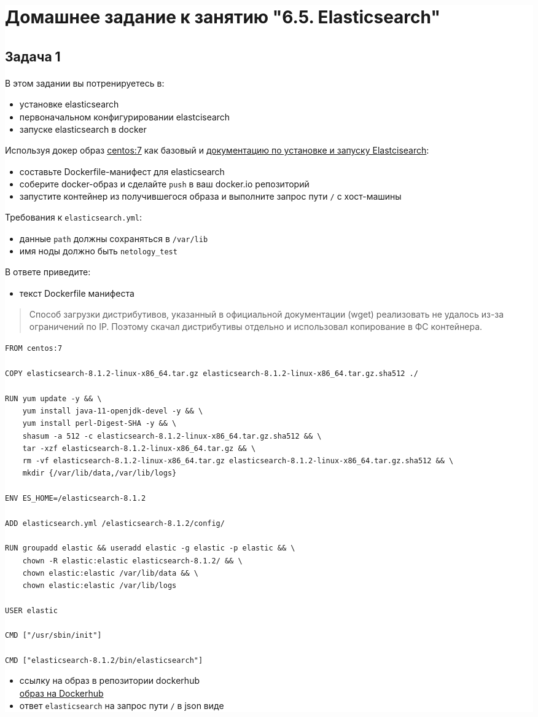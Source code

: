 # Домашнее задание к занятию "6.5. Elasticsearch"

## Задача 1

В этом задании вы потренируетесь в:
- установке elasticsearch
- первоначальном конфигурировании elastcisearch
- запуске elasticsearch в docker

Используя докер образ [centos:7](https://hub.docker.com/_/centos) как базовый и 
[документацию по установке и запуску Elastcisearch](https://www.elastic.co/guide/en/elasticsearch/reference/current/targz.html):

- составьте Dockerfile-манифест для elasticsearch
- соберите docker-образ и сделайте `push` в ваш docker.io репозиторий
- запустите контейнер из получившегося образа и выполните запрос пути `/` c хост-машины

Требования к `elasticsearch.yml`:
- данные `path` должны сохраняться в `/var/lib`
- имя ноды должно быть `netology_test`

В ответе приведите:
- текст Dockerfile манифеста

>Способ загрузки дистрибутивов, указанный в официальной документации (wget) реализовать не удалось из-за ограничений по IP.
> Поэтому скачал дистрибутивы отдельно и использовал копирование в ФС контейнера.
```
FROM centos:7

COPY elasticsearch-8.1.2-linux-x86_64.tar.gz elasticsearch-8.1.2-linux-x86_64.tar.gz.sha512 ./

RUN yum update -y && \
	yum install java-11-openjdk-devel -y && \
	yum install perl-Digest-SHA -y && \
	shasum -a 512 -c elasticsearch-8.1.2-linux-x86_64.tar.gz.sha512 && \
	tar -xzf elasticsearch-8.1.2-linux-x86_64.tar.gz && \
	rm -vf elasticsearch-8.1.2-linux-x86_64.tar.gz elasticsearch-8.1.2-linux-x86_64.tar.gz.sha512 && \
	mkdir {/var/lib/data,/var/lib/logs}

ENV ES_HOME=/elasticsearch-8.1.2

ADD elasticsearch.yml /elasticsearch-8.1.2/config/

RUN groupadd elastic && useradd elastic -g elastic -p elastic && \
	chown -R elastic:elastic elasticsearch-8.1.2/ && \
	chown elastic:elastic /var/lib/data && \
	chown elastic:elastic /var/lib/logs

USER elastic

CMD ["/usr/sbin/init"]

CMD ["elasticsearch-8.1.2/bin/elasticsearch"]
```
- ссылку на образ в репозитории dockerhub  
[образ на Dockerhub](https://hub.docker.com/repository/docker/bobro777/elastic)
- ответ `elasticsearch` на запрос пути `/` в json виде  
